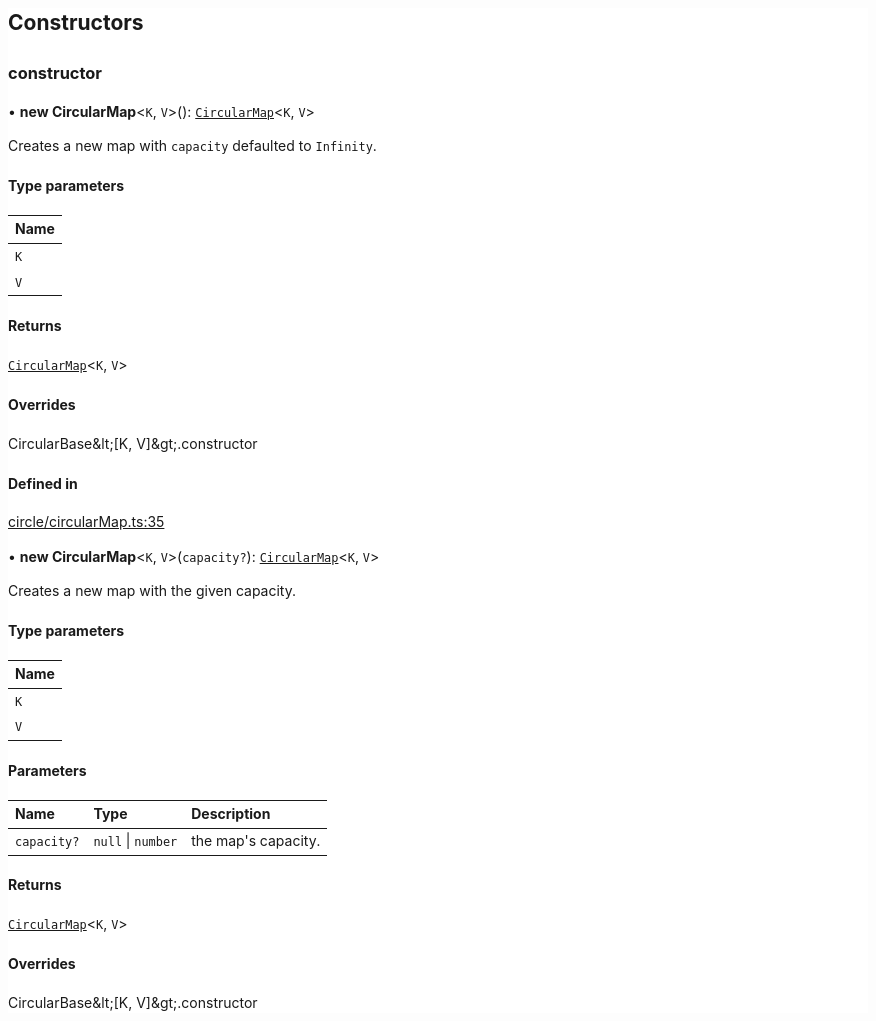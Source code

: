 ## Constructors

### constructor

• **new CircularMap**\<`K`, `V`\>(): [`CircularMap`](CircularMap.md)\<`K`, `V`\>

Creates a new map with `capacity` defaulted to `Infinity`.

#### Type parameters

| Name |
| :--- |
| `K`  |
| `V`  |

#### Returns

[`CircularMap`](CircularMap.md)\<`K`, `V`\>

#### Overrides

CircularBase\&lt;[K, V]\&gt;.constructor

#### Defined in

[circle/circularMap.ts:35](https://github.com/havelessbemore/circle-ds/blob/8ac6051/src/circle/circularMap.ts#L35)

• **new CircularMap**\<`K`, `V`\>(`capacity?`): [`CircularMap`](CircularMap.md)\<`K`, `V`\>

Creates a new map with the given capacity.

#### Type parameters

| Name |
| :--- |
| `K`  |
| `V`  |

#### Parameters

| Name        | Type               | Description         |
| :---------- | :----------------- | :------------------ |
| `capacity?` | `null` \| `number` | the map's capacity. |

#### Returns

[`CircularMap`](CircularMap.md)\<`K`, `V`\>

#### Overrides

CircularBase\&lt;[K, V]\&gt;.constructor
